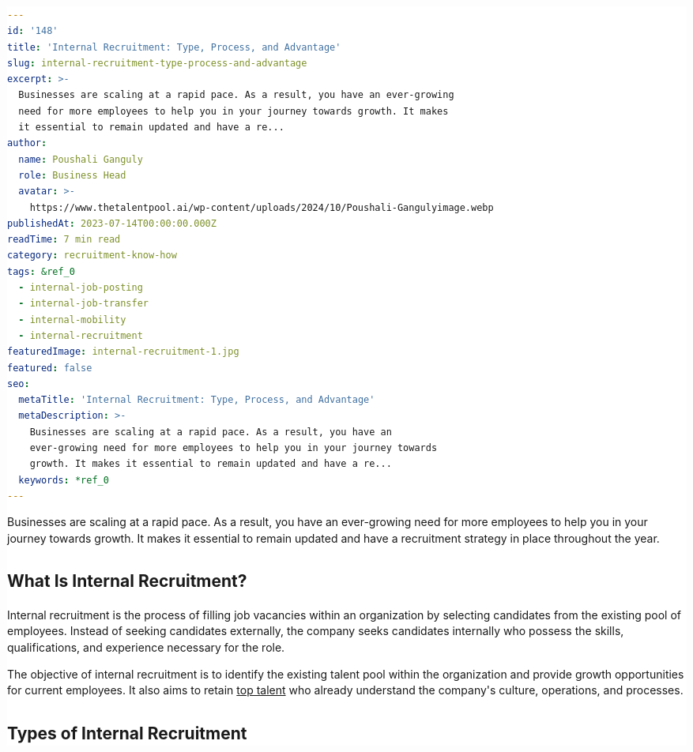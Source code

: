 ```yaml
---
id: '148'
title: 'Internal Recruitment: Type, Process, and Advantage'
slug: internal-recruitment-type-process-and-advantage
excerpt: >-
  Businesses are scaling at a rapid pace. As a result, you have an ever-growing
  need for more employees to help you in your journey towards growth. It makes
  it essential to remain updated and have a re...
author:
  name: Poushali Ganguly
  role: Business Head
  avatar: >-
    https://www.thetalentpool.ai/wp-content/uploads/2024/10/Poushali-Gangulyimage.webp
publishedAt: 2023-07-14T00:00:00.000Z
readTime: 7 min read
category: recruitment-know-how
tags: &ref_0
  - internal-job-posting
  - internal-job-transfer
  - internal-mobility
  - internal-recruitment
featuredImage: internal-recruitment-1.jpg
featured: false
seo:
  metaTitle: 'Internal Recruitment: Type, Process, and Advantage'
  metaDescription: >-
    Businesses are scaling at a rapid pace. As a result, you have an
    ever-growing need for more employees to help you in your journey towards
    growth. It makes it essential to remain updated and have a re...
  keywords: *ref_0
---
```


Businesses are scaling at a rapid pace. As a result, you have an ever-growing need for more employees to help you in your journey towards growth. It makes it essential to remain updated and have a recruitment strategy in place throughout the year.

## **What Is Internal Recruitment?**

Internal recruitment is the process of filling job vacancies within an organization by selecting candidates from the existing pool of employees. Instead of seeking candidates externally, the company seeks candidates internally who possess the skills, qualifications, and experience necessary for the role.

The objective of internal recruitment is to identify the existing talent pool within the organization and provide growth opportunities for current employees. It also aims to retain [top talent](https://www.thetalentpool.ai/blogs/top-reasons-why-you-are-losing-top-talent-to-competitors/) who already understand the company's culture, operations, and processes.

## **Types of Internal Recruitment**

